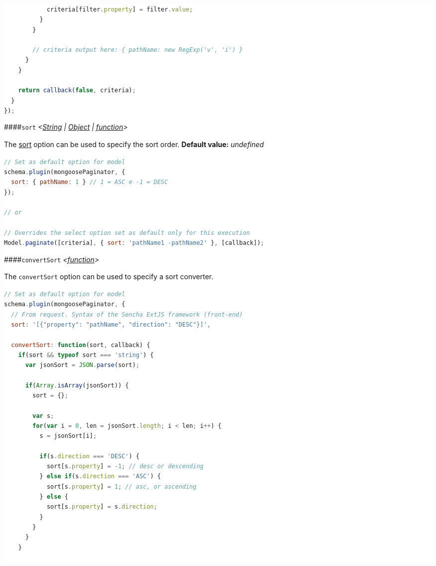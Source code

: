 ```javascript
            criteria[filter.property] = filter.value;
          }
        }
        
        // criteria output here: { pathName: new RegExp('v', 'i') }
      }
    }
      
    return callback(false, criteria);
  }
});
```

####`sort` _<[String](https://developer.mozilla.org/en-US/docs/Web/JavaScript/Reference/Global_Objects/String) | [Object](https://developer.mozilla.org/en-US/docs/Web/JavaScript/Reference/Global_Objects/Object) | [function](https://developer.mozilla.org/en-US/docs/Web/JavaScript/Reference/Statements/function)>_

The [sort](http://mongoosejs.com/docs/api.html#query_Query-sort) option can be used to specify the sort order. **Default value:** *undefined*

```javascript
// Set as default option for model
schema.plugin(mongoosePaginator, {
  sort: { pathName: 1 } // 1 = ASC e -1 = DESC
});

// or

// Overrides the select option set as default only for this execution
Model.paginate([criteria], { sort: 'pathName1 -pathName2' }, [callback]);
```

####`convertSort` _<[function](https://developer.mozilla.org/en-US/docs/Web/JavaScript/Reference/Statements/function)>_

The `convertSort` option can be used to specify a sort converter.

```javascript
// Set as default option for model
schema.plugin(mongoosePaginator, {
  // From request. Syntax of the Sencha ExtJS framework (front-end)
  sort: '[{"property": "pathName", "direction": "DESC"}]',
  
  convertSort: function(sort, callback) {
    if(sort && typeof sort === 'string') {
      var jsonSort = JSON.parse(sort);
      
      if(Array.isArray(jsonSort)) {
        sort = {};
        
        var s;
        for(var i = 0, len = jsonSort.length; i < len; i++) {
          s = jsonSort[i];
          
          if(s.direction === 'DESC') {
            sort[s.property] = -1; // desc or descending
          } else if(s.direction === 'ASC') {
            sort[s.property] = 1; // asc, or ascending
          } else {
            sort[s.property] = s.direction;
          }
        }
      }
    }
    
```